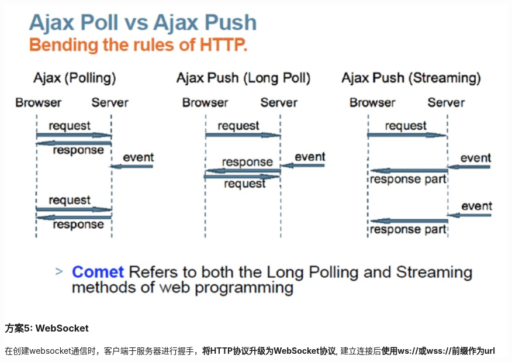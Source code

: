 ![](./_image/2018-02-07-00-51-03.jpg)

### 方案5: WebSocket

在创建websocket通信时，客户端于服务器进行握手，**将HTTP协议升级为WebSocket协议**, 建立连接后**使用ws://或wss://前缀作为url**
